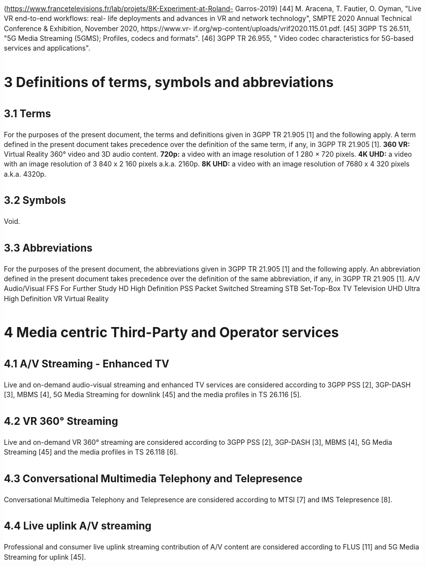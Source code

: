 (https://www.francetelevisions.fr/lab/projets/8K-Experiment-at-Roland-
Garros-2019)
[44] M. Aracena, T. Fautier, O. Oyman, \"Live VR end-to-end workflows: real-
life deployments and advances in VR and network technology\", SMPTE 2020
Annual Technical Conference & Exhibition, November 2020, https://www.vr-
if.org/wp-content/uploads/vrif2020.115.01.pdf.
[45] 3GPP TS 26.511, \"5G Media Streaming (5GMS); Profiles, codecs and
formats\".
[46] 3GPP TR 26.955, \" Video codec characteristics for 5G-based services and
applications\".
# 3 Definitions of terms, symbols and abbreviations
## 3.1 Terms
For the purposes of the present document, the terms and definitions given in
3GPP TR 21.905 [1] and the following apply. A term defined in the present
document takes precedence over the definition of the same term, if any, in
3GPP TR 21.905 [1].
**360 VR:** Virtual Reality 360° video and 3D audio content.
**720p:** a video with an image resolution of 1 280 × 720 pixels.
**4K UHD:** a video with an image resolution of 3 840 x 2 160 pixels a.k.a.
2160p.
**8K UHD:** a video with an image resolution of 7680 x 4 320 pixels a.k.a.
4320p.
## 3.2 Symbols
Void.
## 3.3 Abbreviations
For the purposes of the present document, the abbreviations given in 3GPP TR
21.905 [1] and the following apply. An abbreviation defined in the present
document takes precedence over the definition of the same abbreviation, if
any, in 3GPP TR 21.905 [1].
A/V Audio/Visual
FFS For Further Study
HD High Definition
PSS Packet Switched Streaming
STB Set-Top-Box
TV Television
UHD Ultra High Definition
VR Virtual Reality
# 4 Media centric Third-Party and Operator services
## 4.1 A/V Streaming - Enhanced TV
Live and on-demand audio-visual streaming and enhanced TV services are
considered according to 3GPP PSS [2], 3GP-DASH [3], MBMS [4], 5G Media
Streaming for downlink [45] and the media profiles in TS 26.116 [5].
## 4.2 VR 360° Streaming
Live and on-demand VR 360° streaming are considered according to 3GPP PSS [2],
3GP-DASH [3], MBMS [4], 5G Media Streaming [45] and the media profiles in TS
26.118 [6].
## 4.3 Conversational Multimedia Telephony and Telepresence
Conversational Multimedia Telephony and Telepresence are considered according
to MTSI [7] and IMS Telepresence [8].
## 4.4 Live uplink A/V streaming
Professional and consumer live uplink streaming contribution of A/V content
are considered according to FLUS [11] and 5G Media Streaming for uplink [45].